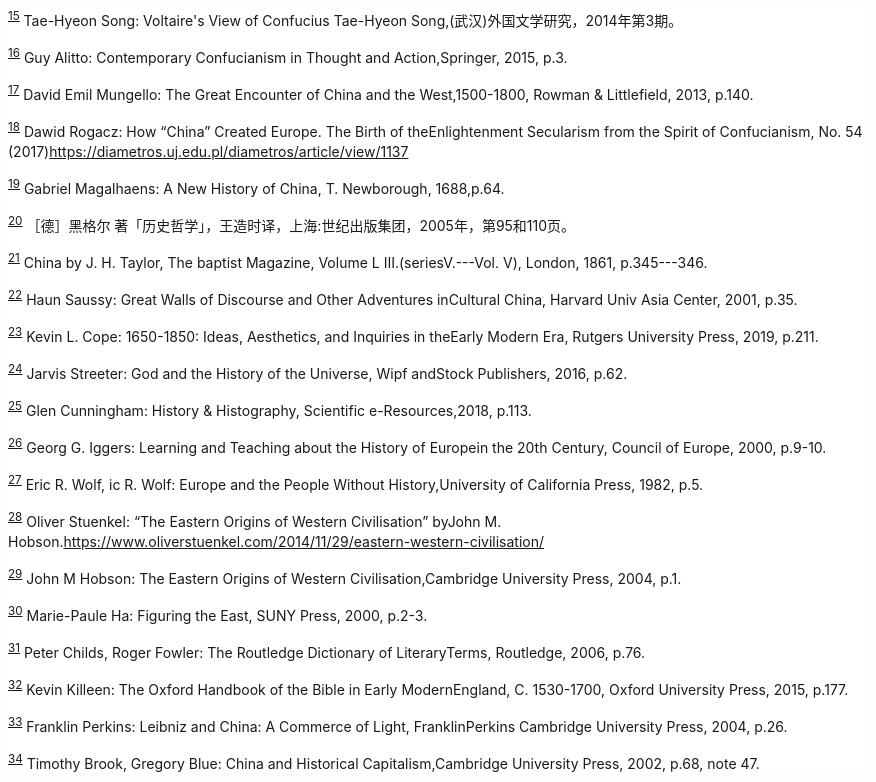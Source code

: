 <sup><a id="fn.15" href="#fnr.15">15</a></sup> Tae-Hyeon Song: Voltaire's View of Confucius Tae-Hyeon Song,(武汉)外国文学研究，2014年第3期。

<sup><a id="fn.16" href="#fnr.16">16</a></sup> Guy Alitto: Contemporary Confucianism in Thought and Action,Springer, 2015, p.3.

<sup><a id="fn.17" href="#fnr.17">17</a></sup> David Emil Mungello: The Great Encounter of China and the West,1500-1800, Rowman & Littlefield, 2013, p.140.

<sup><a id="fn.18" href="#fnr.18">18</a></sup> Dawid Rogacz: How “China” Created Europe. The Birth of theEnlightenment Secularism from the Spirit of Confucianism, No. 54 (2017)<https://diametros.uj.edu.pl/diametros/article/view/1137>

<sup><a id="fn.19" href="#fnr.19">19</a></sup> Gabriel Magalhaens: A New History of China, T. Newborough, 1688,p.64.

<sup><a id="fn.20" href="#fnr.20">20</a></sup> ［德］黑格尔 著「历史哲学」，王造时译，上海:世纪出版集团，2005年，第95和110页。

<sup><a id="fn.21" href="#fnr.21">21</a></sup> China by J. H. Taylor, The baptist Magazine, Volume L Ⅲ.(seriesⅤ.-﻿-﻿-Vol. Ⅴ), London, 1861, p.345-﻿-﻿-346.

<sup><a id="fn.22" href="#fnr.22">22</a></sup> Haun Saussy: Great Walls of Discourse and Other Adventures inCultural China, Harvard Univ Asia Center, 2001, p.35.

<sup><a id="fn.23" href="#fnr.23">23</a></sup> Kevin L. Cope: 1650-1850: Ideas, Aesthetics, and Inquiries in theEarly Modern Era, Rutgers University Press, 2019, p.211.

<sup><a id="fn.24" href="#fnr.24">24</a></sup> Jarvis Streeter: God and the History of the Universe, Wipf andStock Publishers, 2016, p.62.

<sup><a id="fn.25" href="#fnr.25">25</a></sup> Glen Cunningham: History & Histography, Scientific e-Resources,2018, p.113.

<sup><a id="fn.26" href="#fnr.26">26</a></sup> Georg G. Iggers: Learning and Teaching about the History of Europein the 20th Century, Council of Europe, 2000, p.9-10.

<sup><a id="fn.27" href="#fnr.27">27</a></sup> Eric R. Wolf, ic R. Wolf: Europe and the People Without History,University of California Press, 1982, p.5.

<sup><a id="fn.28" href="#fnr.28">28</a></sup> Oliver Stuenkel: “The Eastern Origins of Western Civilisation” byJohn M. Hobson.<https://www.oliverstuenkel.com/2014/11/29/eastern-western-civilisation/>

<sup><a id="fn.29" href="#fnr.29">29</a></sup> John M Hobson: The Eastern Origins of Western Civilisation,Cambridge University Press, 2004, p.1.

<sup><a id="fn.30" href="#fnr.30">30</a></sup> Marie-Paule Ha: Figuring the East, SUNY Press, 2000, p.2-3.

<sup><a id="fn.31" href="#fnr.31">31</a></sup> Peter Childs, Roger Fowler: The Routledge Dictionary of LiteraryTerms, Routledge, 2006, p.76.

<sup><a id="fn.32" href="#fnr.32">32</a></sup> Kevin Killeen: The Oxford Handbook of the Bible in Early ModernEngland, C. 1530-1700, Oxford University Press, 2015, p.177.

<sup><a id="fn.33" href="#fnr.33">33</a></sup> Franklin Perkins: Leibniz and China: A Commerce of Light, FranklinPerkins Cambridge University Press, 2004, p.26.

<sup><a id="fn.34" href="#fnr.34">34</a></sup> Timothy Brook, Gregory Blue: China and Historical Capitalism,Cambridge University Press, 2002, p.68, note 47.
